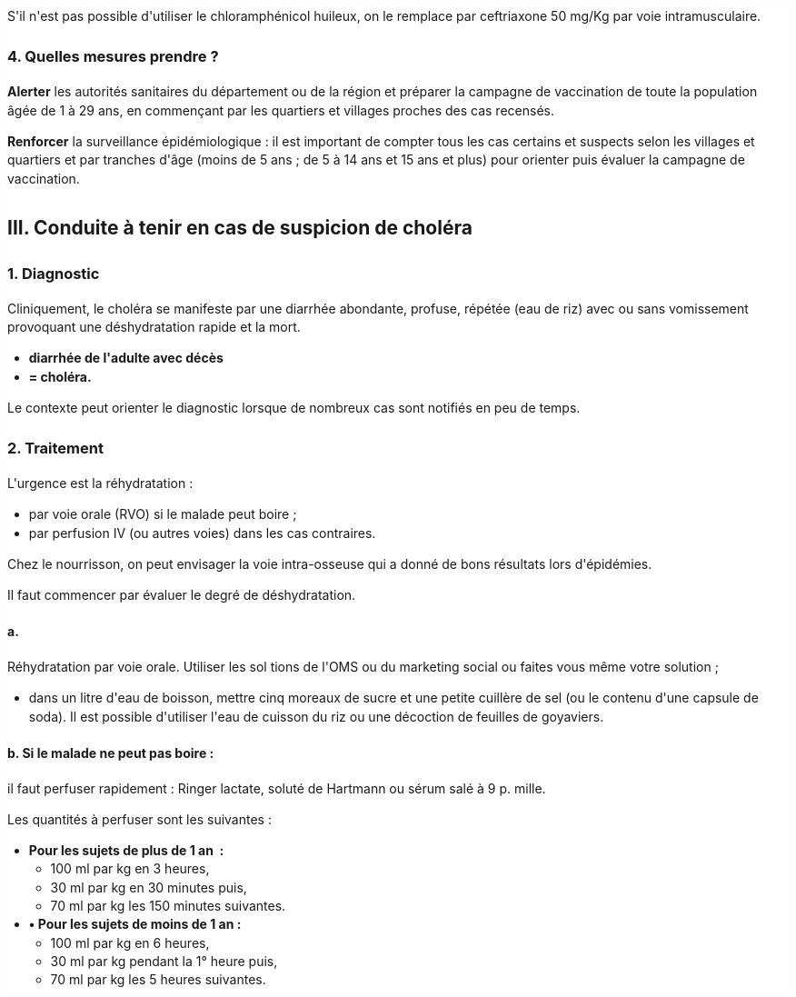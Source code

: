 S'il n'est pas possible d'utiliser le chloramphé­nicol huileux, on le remplace par ceftriaxone 50 mg/Kg par voie intramusculaire.

### 4. Quelles mesures prendre ?

**Alerter** les autorités sanitaires du départe­ment ou de la région et préparer la cam­pagne de vaccination de toute la population âgée de 1 à 29 ans, en commençant par les quartiers et villages proches des cas recensés.

**Renforcer** la surveillance épidémiologique : il est important de compter tous les cas cer­tains et suspects selon les villages et quartiers et par tranches d'âge (moins de 5 ans ; de 5 à 14 ans et 15 ans et plus) pour orienter puis évaluer la campagne de vaccination.

## III. Conduite à tenir en cas de suspicion de choléra

### 1. Diagnostic

Cliniquement, le choléra se manifeste par une diarrhée abondante, profuse, répétée (eau de riz) avec ou sans vomissement provoquant une déshydratation rapide et la mort.

*   **diarrhée de l'adulte avec décès**
*   **= choléra.**

Le contexte peut orienter le diagnostic lorsque de nombreux cas sont notifiés en peu de temps.

### 2. Traitement

L'urgence est la réhydratation :

*   par voie orale (RVO) si le malade peut boire ;
*   par perfusion IV (ou autres voies) dans les cas contraires.

Chez le nourrisson, on peut envisager la voie intra-osseuse qui a donné de bons résultats lors d'épidémies.

Il faut commencer par évaluer le degré de déshydratation.

#### **a.**

Réhydratation par voie orale. Utiliser les sol­ tions de l'OMS ou du marketing social ou faites vous même votre solution ;

*   dans un litre d'eau de boisson, mettre cinq moreaux de sucre et une petite cuillère de sel (ou le contenu d'une capsule de soda). Il est possible d'utiliser l'eau de cuisson du riz ou une décoction de feuilles de goyaviers.

#### b. Si le malade ne peut pas boire :

il faut perfuser rapidement : Ringer lactate, soluté de Hartmann ou sérum salé à 9 p. mille.

Les quantités à perfuser sont les suivantes :

*   **Pour les sujets de plus de 1 an  :**
    *   100 ml par kg en 3 heures,
    *   30 ml par kg en 30 minutes puis,
    *   70 ml par kg les 150 minutes suivantes.  
*   **• Pour les sujets de moins de 1 an :**
    *   100 ml par kg en 6 heures,
    *   30 ml par kg pendant la 1° heure puis,
    *   70 ml par kg les 5 heures suivantes.
